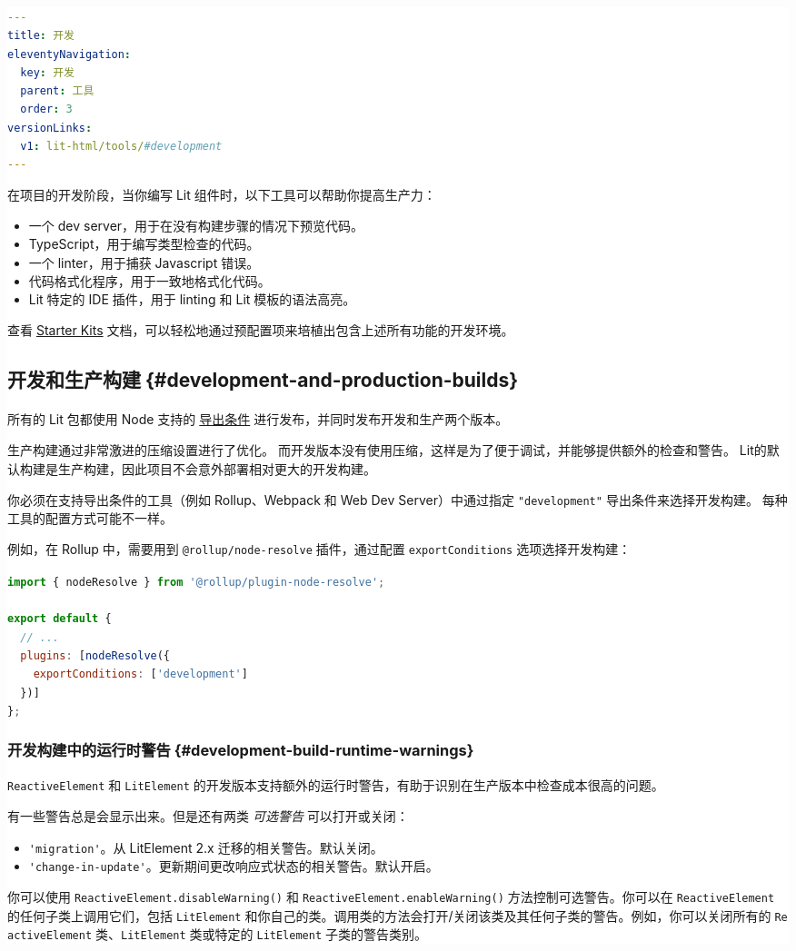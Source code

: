 ```yaml
---
title: 开发
eleventyNavigation:
  key: 开发
  parent: 工具
  order: 3
versionLinks:
  v1: lit-html/tools/#development
---
```


在项目的开发阶段，当你编写 Lit 组件时，以下工具可以帮助你提高生产力：

* 一个 dev server，用于在没有构建步骤的情况下预览代码。
* TypeScript，用于编写类型检查的代码。
* 一个 linter，用于捕获 Javascript 错误。
* 代码格式化程序，用于一致地格式化代码。
* Lit 特定的 IDE 插件，用于 linting 和 Lit 模板的语法高亮。

查看 [Starter Kits]({{baseurl}}/docs/tools/starter-kits/) 文档，可以轻松地通过预配置项来培植出包含上述所有功能的开发环境。

## 开发和生产构建 {#development-and-production-builds}

所有的 Lit 包都使用 Node 支持的 [导出条件](https://nodejs.org/api/packages.html#packages_conditional_exports) 进行发布，并同时发布开发和生产两个版本。

生产构建通过非常激进的压缩设置进行了优化。 而开发版本没有使用压缩，这样是为了便于调试，并能够提供额外的检查和警告。 Lit的默认构建是生产构建，因此项目不会意外部署相对更大的开发构建。

你必须在支持导出条件的工具（例如 Rollup、Webpack 和 Web Dev Server）中通过指定 `"development"` 导出条件来选择开发构建。 每种工具的配置方式可能不一样。

例如，在 Rollup 中，需要用到 `@rollup/node-resolve` 插件，通过配置 `exportConditions` 选项选择开发构建：

```js
import { nodeResolve } from '@rollup/plugin-node-resolve';

export default {
  // ...
  plugins: [nodeResolve({
    exportConditions: ['development']
  })]
};
```

### 开发构建中的运行时警告 {#development-build-runtime-warnings}

`ReactiveElement` 和 `LitElement` 的开发版本支持额外的运行时警告，有助于识别在生产版本中检查成本很高的问题。

有一些警告总是会显示出来。但是还有两类 _可选警告_ 可以打开或关闭：
* `'migration'`。从 LitElement 2.x 迁移的相关警告。默认关闭。
* `'change-in-update'`。更新期间更改响应式状态的相关警告。默认开启。

你可以使用 `ReactiveElement.disableWarning()` 和 `ReactiveElement.enableWarning()` 方法控制可选警告。你可以在 `ReactiveElement` 的任何子类上调用它们，包括 `LitElement` 和你自己的类。调用类的方法会打开/关闭该类及其任何子类的警告。例如，你可以关闭所有的 `ReactiveElement` 类、`LitElement` 类或特定的 `LitElement` 子类的警告类别。
